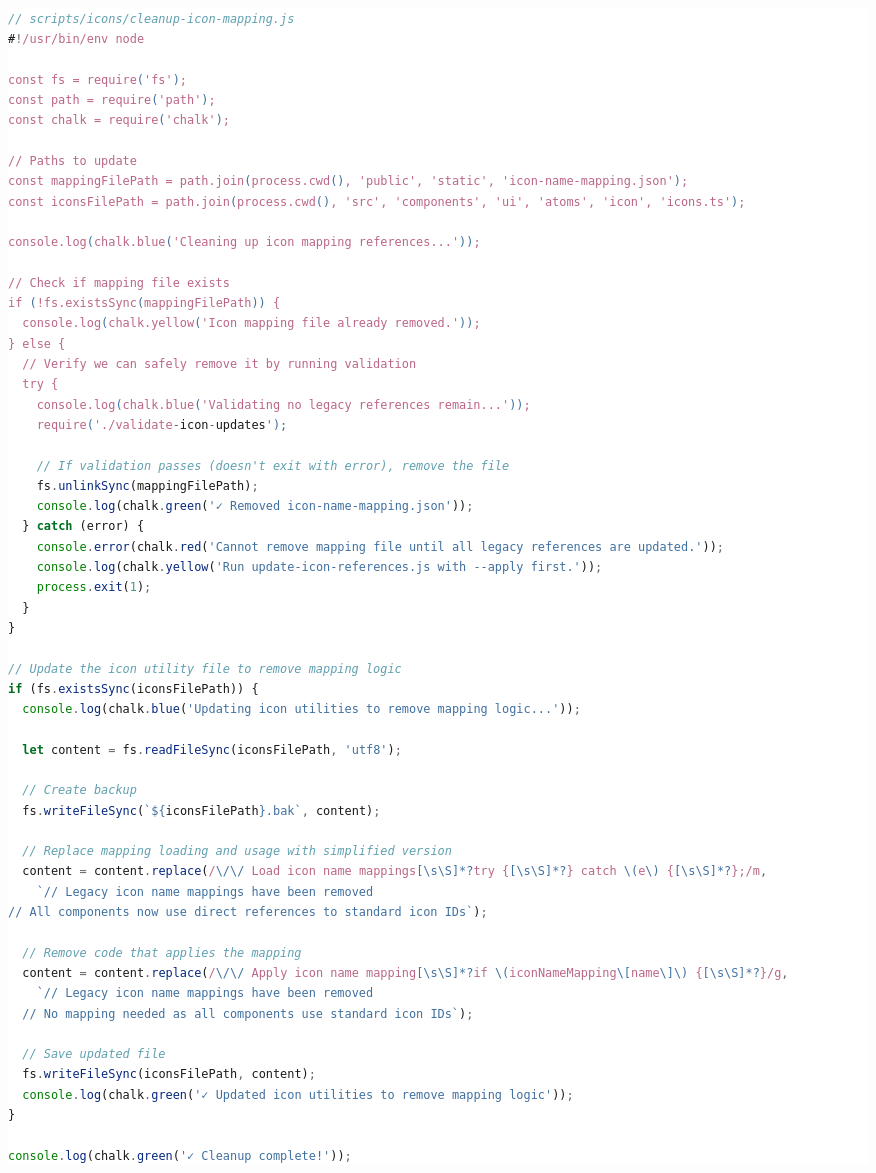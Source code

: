 ```javascript
// scripts/icons/cleanup-icon-mapping.js
#!/usr/bin/env node

const fs = require('fs');
const path = require('path');
const chalk = require('chalk');

// Paths to update
const mappingFilePath = path.join(process.cwd(), 'public', 'static', 'icon-name-mapping.json');
const iconsFilePath = path.join(process.cwd(), 'src', 'components', 'ui', 'atoms', 'icon', 'icons.ts');

console.log(chalk.blue('Cleaning up icon mapping references...'));

// Check if mapping file exists
if (!fs.existsSync(mappingFilePath)) {
  console.log(chalk.yellow('Icon mapping file already removed.'));
} else {
  // Verify we can safely remove it by running validation
  try {
    console.log(chalk.blue('Validating no legacy references remain...'));
    require('./validate-icon-updates');
    
    // If validation passes (doesn't exit with error), remove the file
    fs.unlinkSync(mappingFilePath);
    console.log(chalk.green('✓ Removed icon-name-mapping.json'));
  } catch (error) {
    console.error(chalk.red('Cannot remove mapping file until all legacy references are updated.'));
    console.log(chalk.yellow('Run update-icon-references.js with --apply first.'));
    process.exit(1);
  }
}

// Update the icon utility file to remove mapping logic
if (fs.existsSync(iconsFilePath)) {
  console.log(chalk.blue('Updating icon utilities to remove mapping logic...'));
  
  let content = fs.readFileSync(iconsFilePath, 'utf8');
  
  // Create backup
  fs.writeFileSync(`${iconsFilePath}.bak`, content);
  
  // Replace mapping loading and usage with simplified version
  content = content.replace(/\/\/ Load icon name mappings[\s\S]*?try {[\s\S]*?} catch \(e\) {[\s\S]*?};/m, 
    `// Legacy icon name mappings have been removed
// All components now use direct references to standard icon IDs`);
  
  // Remove code that applies the mapping
  content = content.replace(/\/\/ Apply icon name mapping[\s\S]*?if \(iconNameMapping\[name\]\) {[\s\S]*?}/g,
    `// Legacy icon name mappings have been removed
  // No mapping needed as all components use standard icon IDs`);
  
  // Save updated file
  fs.writeFileSync(iconsFilePath, content);
  console.log(chalk.green('✓ Updated icon utilities to remove mapping logic'));
}

console.log(chalk.green('✓ Cleanup complete!'));
```

